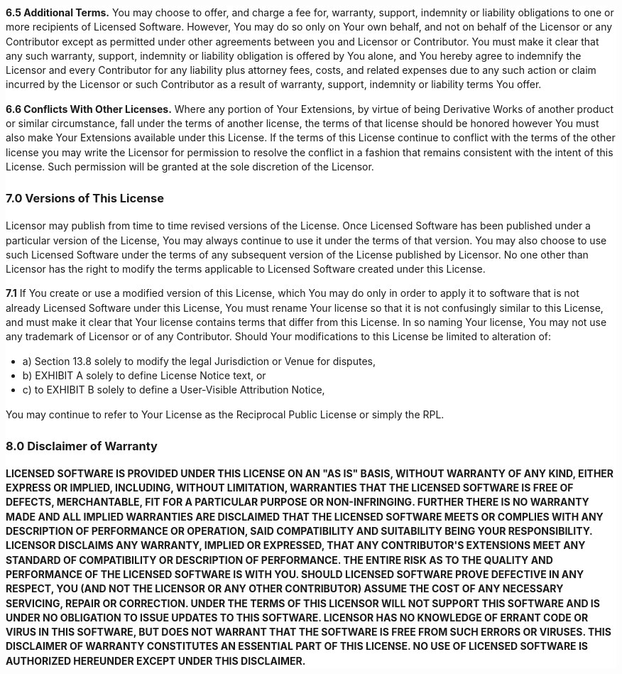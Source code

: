 **6.5 Additional Terms.** You may choose to offer, and charge a fee for, warranty, support, indemnity or liability obligations to one or more recipients of Licensed Software. However, You may do so only on Your own behalf, and not on behalf of the Licensor or any Contributor except as permitted under other agreements between you and Licensor or Contributor. You must make it clear that any such warranty, support, indemnity or liability obligation is offered by You alone, and You hereby agree to indemnify the Licensor and every Contributor for any liability plus attorney fees, costs, and related expenses due to any such action or claim incurred by the Licensor or such Contributor as a result of warranty, support, indemnity or liability terms You offer.

**6.6 Conflicts With Other Licenses.** Where any portion of Your Extensions, by virtue of being Derivative Works of another product or similar circumstance, fall under the terms of another license, the terms of that license should be honored however You must also make Your Extensions available under this License. If the terms of this License continue to conflict with the terms of the other license you may write the Licensor for permission to resolve the conflict in a fashion that remains consistent with the intent of this License. Such permission will be granted at the sole discretion of the Licensor.

### 7.0 Versions of This License

Licensor may publish from time to time revised versions of the License. Once Licensed Software has been published under a particular version of the License, You may always continue to use it under the terms of that version. You may also choose to use such Licensed Software under the terms of any subsequent version of the License published by Licensor. No one other than Licensor has the right to modify the terms applicable to Licensed Software created under this License.

**7.1** If You create or use a modified version of this License, which You may do only in order to apply it to software that is not already Licensed Software under this License, You must rename Your license so that it is not confusingly similar to this License, and must make it clear that Your license contains terms that differ from this License. In so naming Your license, You may not use any trademark of Licensor or of any Contributor. Should Your modifications to this License be limited to alteration of:
- a) Section 13.8 solely to modify the legal Jurisdiction or Venue for disputes, 
- b) EXHIBIT A solely to define License Notice text, or 
- c) to EXHIBIT B solely to define a User-Visible Attribution Notice, 

You may continue to refer to Your License as the Reciprocal Public License or simply the RPL.

### 8.0 Disclaimer of Warranty

**LICENSED SOFTWARE IS PROVIDED UNDER THIS LICENSE ON AN "AS IS" BASIS, WITHOUT WARRANTY OF ANY KIND, EITHER EXPRESS OR IMPLIED, INCLUDING, WITHOUT LIMITATION, WARRANTIES THAT THE LICENSED SOFTWARE IS FREE OF DEFECTS, MERCHANTABLE, FIT FOR A PARTICULAR PURPOSE OR NON-INFRINGING. FURTHER THERE IS NO WARRANTY MADE AND ALL IMPLIED WARRANTIES ARE DISCLAIMED THAT THE LICENSED SOFTWARE MEETS OR COMPLIES WITH ANY DESCRIPTION OF PERFORMANCE OR OPERATION, SAID COMPATIBILITY AND SUITABILITY BEING YOUR RESPONSIBILITY. LICENSOR DISCLAIMS ANY WARRANTY, IMPLIED OR EXPRESSED, THAT ANY CONTRIBUTOR'S EXTENSIONS MEET ANY STANDARD OF COMPATIBILITY OR DESCRIPTION OF PERFORMANCE. THE ENTIRE RISK AS TO THE QUALITY AND PERFORMANCE OF THE LICENSED SOFTWARE IS WITH YOU. SHOULD LICENSED SOFTWARE PROVE DEFECTIVE IN ANY RESPECT, YOU (AND NOT THE LICENSOR OR ANY OTHER CONTRIBUTOR) ASSUME THE COST OF ANY NECESSARY SERVICING, REPAIR OR CORRECTION. UNDER THE TERMS OF THIS LICENSOR WILL NOT SUPPORT THIS SOFTWARE AND IS UNDER NO OBLIGATION TO ISSUE UPDATES TO THIS SOFTWARE. LICENSOR HAS NO KNOWLEDGE OF ERRANT CODE OR VIRUS IN THIS SOFTWARE, BUT DOES NOT WARRANT THAT THE SOFTWARE IS FREE FROM SUCH ERRORS OR VIRUSES. THIS DISCLAIMER OF WARRANTY CONSTITUTES AN ESSENTIAL PART OF THIS LICENSE. NO USE OF LICENSED SOFTWARE IS AUTHORIZED HEREUNDER EXCEPT UNDER THIS DISCLAIMER.**
